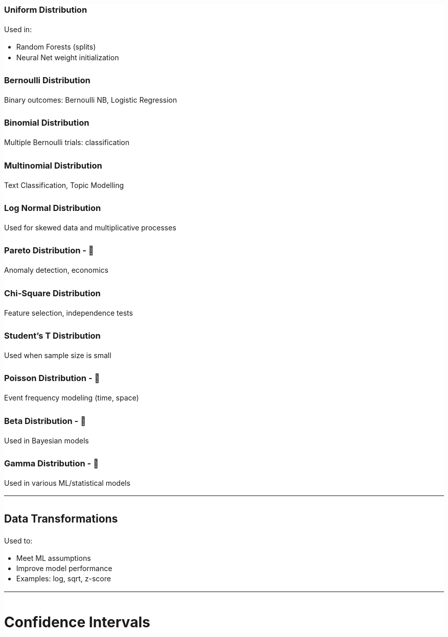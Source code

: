 ### Uniform Distribution
Used in:
- Random Forests (splits)
- Neural Net weight initialization

### Bernoulli Distribution
Binary outcomes: Bernoulli NB, Logistic Regression

### Binomial Distribution
Multiple Bernoulli trials: classification

### Multinomial Distribution
Text Classification, Topic Modelling

### Log Normal Distribution
Used for skewed data and multiplicative processes

### Pareto Distribution - :large_blue_circle:
Anomaly detection, economics

### Chi-Square Distribution
Feature selection, independence tests

### Student’s T Distribution
Used when sample size is small

### Poisson Distribution - :large_blue_circle:
Event frequency modeling (time, space)

### Beta Distribution - :large_blue_circle:
Used in Bayesian models

### Gamma Distribution - :large_blue_circle:
Used in various ML/statistical models

---

## Data Transformations
Used to:
- Meet ML assumptions
- Improve model performance
- Examples: log, sqrt, z-score

---

# Confidence Intervals
